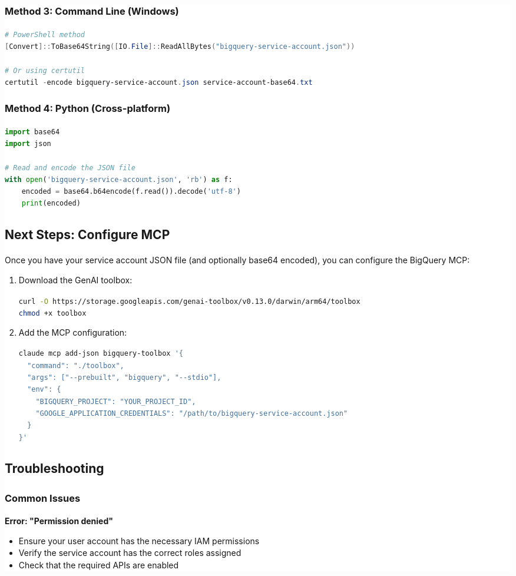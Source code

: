 ### Method 3: Command Line (Windows)

```powershell
# PowerShell method
[Convert]::ToBase64String([IO.File]::ReadAllBytes("bigquery-service-account.json"))

# Or using certutil
certutil -encode bigquery-service-account.json service-account-base64.txt
```

### Method 4: Python (Cross-platform)

```python
import base64
import json

# Read and encode the JSON file
with open('bigquery-service-account.json', 'rb') as f:
    encoded = base64.b64encode(f.read()).decode('utf-8')
    print(encoded)
```

## Next Steps: Configure MCP

Once you have your service account JSON file (and optionally base64 encoded), you can configure the BigQuery MCP:

1. Download the GenAI toolbox:
   ```bash
   curl -O https://storage.googleapis.com/genai-toolbox/v0.13.0/darwin/arm64/toolbox
   chmod +x toolbox
   ```

2. Add the MCP configuration:
   ```bash
   claude mcp add-json bigquery-toolbox '{
     "command": "./toolbox",
     "args": ["--prebuilt", "bigquery", "--stdio"],
     "env": {
       "BIGQUERY_PROJECT": "YOUR_PROJECT_ID",
       "GOOGLE_APPLICATION_CREDENTIALS": "/path/to/bigquery-service-account.json"
     }
   }'
   ```

## Troubleshooting

### Common Issues

**Error: "Permission denied"**
- Ensure your user account has the necessary IAM permissions
- Verify the service account has the correct roles assigned
- Check that the required APIs are enabled
